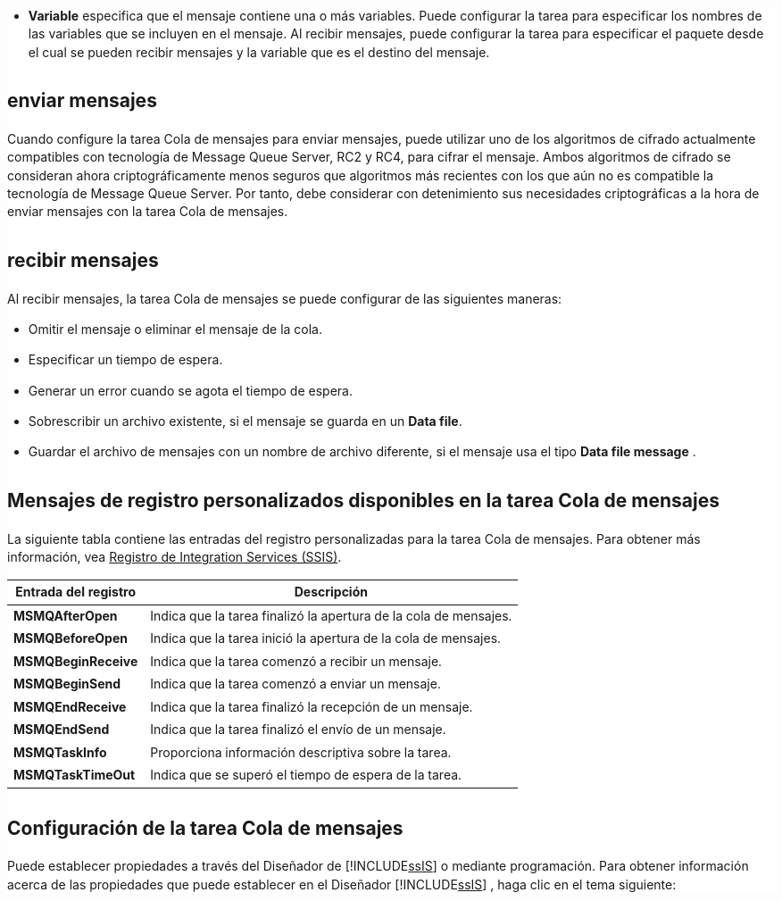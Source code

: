 -   **Variable** especifica que el mensaje contiene una o más variables. Puede configurar la tarea para especificar los nombres de las variables que se incluyen en el mensaje. Al recibir mensajes, puede configurar la tarea para especificar el paquete desde el cual se pueden recibir mensajes y la variable que es el destino del mensaje.  
  
## <a name="sending-messages"></a>enviar mensajes  
 Cuando configure la tarea Cola de mensajes para enviar mensajes, puede utilizar uno de los algoritmos de cifrado actualmente compatibles con tecnología de Message Queue Server, RC2 y RC4, para cifrar el mensaje. Ambos algoritmos de cifrado se consideran ahora criptográficamente menos seguros que algoritmos más recientes con los que aún no es compatible la tecnología de Message Queue Server. Por tanto, debe considerar con detenimiento sus necesidades criptográficas a la hora de enviar mensajes con la tarea Cola de mensajes.  
  
## <a name="receiving-messages"></a>recibir mensajes  
 Al recibir mensajes, la tarea Cola de mensajes se puede configurar de las siguientes maneras:  
  
-   Omitir el mensaje o eliminar el mensaje de la cola.  
  
-   Especificar un tiempo de espera.  
  
-   Generar un error cuando se agota el tiempo de espera.  
  
-   Sobrescribir un archivo existente, si el mensaje se guarda en un **Data file**.  
  
-   Guardar el archivo de mensajes con un nombre de archivo diferente, si el mensaje usa el tipo **Data file message** .  
  
## <a name="custom-logging-messages-available-on-the-message-queue-task"></a>Mensajes de registro personalizados disponibles en la tarea Cola de mensajes  
 La siguiente tabla contiene las entradas del registro personalizadas para la tarea Cola de mensajes. Para obtener más información, vea [Registro de Integration Services &#40;SSIS&#41;](../../integration-services/performance/integration-services-ssis-logging.md).  
  
|Entrada del registro|Descripción|  
|---------------|-----------------|  
|**MSMQAfterOpen**|Indica que la tarea finalizó la apertura de la cola de mensajes.|  
|**MSMQBeforeOpen**|Indica que la tarea inició la apertura de la cola de mensajes.|  
|**MSMQBeginReceive**|Indica que la tarea comenzó a recibir un mensaje.|  
|**MSMQBeginSend**|Indica que la tarea comenzó a enviar un mensaje.|  
|**MSMQEndReceive**|Indica que la tarea finalizó la recepción de un mensaje.|  
|**MSMQEndSend**|Indica que la tarea finalizó el envío de un mensaje.|  
|**MSMQTaskInfo**|Proporciona información descriptiva sobre la tarea.|  
|**MSMQTaskTimeOut**|Indica que se superó el tiempo de espera de la tarea.|  
  
## <a name="configuration-of-the-message-queue-task"></a>Configuración de la tarea Cola de mensajes  
 Puede establecer propiedades a través del Diseñador de [!INCLUDE[ssIS](../../includes/ssis-md.md)] o mediante programación. Para obtener información acerca de las propiedades que puede establecer en el Diseñador [!INCLUDE[ssIS](../../includes/ssis-md.md)] , haga clic en el tema siguiente:  
  